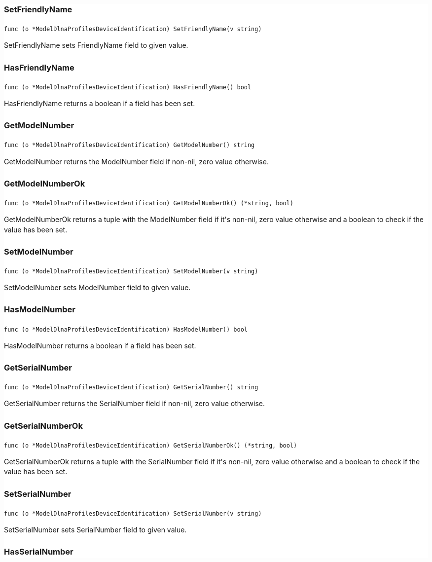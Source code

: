 ### SetFriendlyName

`func (o *ModelDlnaProfilesDeviceIdentification) SetFriendlyName(v string)`

SetFriendlyName sets FriendlyName field to given value.

### HasFriendlyName

`func (o *ModelDlnaProfilesDeviceIdentification) HasFriendlyName() bool`

HasFriendlyName returns a boolean if a field has been set.

### GetModelNumber

`func (o *ModelDlnaProfilesDeviceIdentification) GetModelNumber() string`

GetModelNumber returns the ModelNumber field if non-nil, zero value otherwise.

### GetModelNumberOk

`func (o *ModelDlnaProfilesDeviceIdentification) GetModelNumberOk() (*string, bool)`

GetModelNumberOk returns a tuple with the ModelNumber field if it's non-nil, zero value otherwise
and a boolean to check if the value has been set.

### SetModelNumber

`func (o *ModelDlnaProfilesDeviceIdentification) SetModelNumber(v string)`

SetModelNumber sets ModelNumber field to given value.

### HasModelNumber

`func (o *ModelDlnaProfilesDeviceIdentification) HasModelNumber() bool`

HasModelNumber returns a boolean if a field has been set.

### GetSerialNumber

`func (o *ModelDlnaProfilesDeviceIdentification) GetSerialNumber() string`

GetSerialNumber returns the SerialNumber field if non-nil, zero value otherwise.

### GetSerialNumberOk

`func (o *ModelDlnaProfilesDeviceIdentification) GetSerialNumberOk() (*string, bool)`

GetSerialNumberOk returns a tuple with the SerialNumber field if it's non-nil, zero value otherwise
and a boolean to check if the value has been set.

### SetSerialNumber

`func (o *ModelDlnaProfilesDeviceIdentification) SetSerialNumber(v string)`

SetSerialNumber sets SerialNumber field to given value.

### HasSerialNumber

